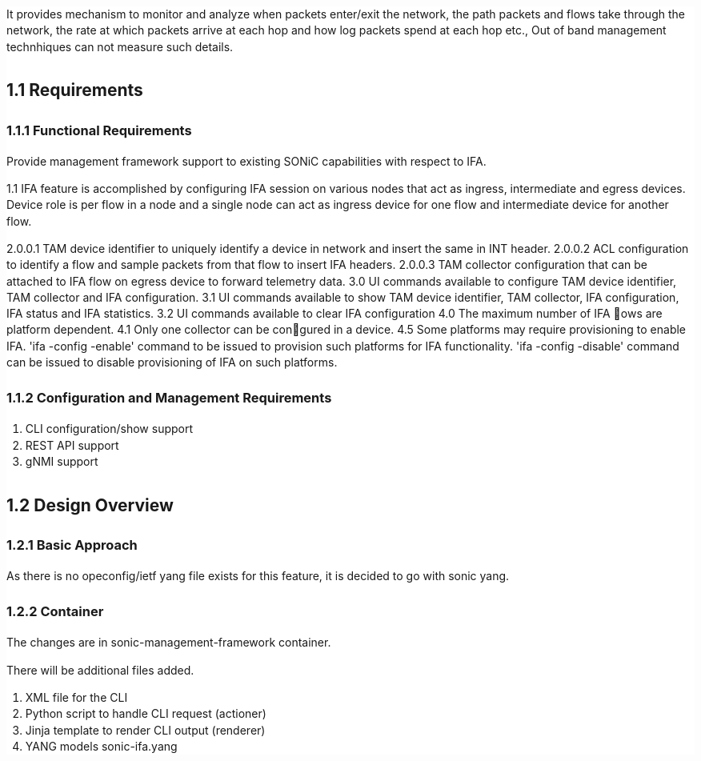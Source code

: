 It provides mechanism to monitor and analyze when packets enter/exit the network, the path packets and flows take through the network, the rate at which packets arrive at each hop and how log packets spend at each hop etc., Out of band management technhiques can not measure such details.

## 1.1 Requirements

### 1.1.1 Functional Requirements

Provide management framework support to existing SONiC capabilities with respect to IFA.

1.1 IFA feature is accomplished by configuring IFA session on various nodes that act as ingress,
intermediate and egress devices. Device role is per flow in a node and a single node can act as ingress
device for one flow and intermediate device for another flow.

2.0.0.1 TAM device identifier to uniquely identify a device in network and insert the same in INT header.
2.0.0.2 ACL configuration to identify a flow and sample packets from that flow to insert IFA headers.
2.0.0.3 TAM collector configuration that can be attached to IFA flow on egress device to forward telemetry
data.
3.0 UI commands available to configure TAM device identifier, TAM collector and IFA configuration.
3.1 UI commands available to show TAM device identifier, TAM collector, IFA configuration, IFA status and
IFA statistics.
3.2 UI commands available to clear IFA configuration
4.0 The maximum number of IFA 􀃖ows are platform dependent.
4.1 Only one collector can be con􀃕gured in a device.
4.5 Some platforms may require provisioning to enable IFA. 'ifa -config -enable' command to be issued to
provision such platforms for IFA functionality. 'ifa -config -disable' command can be issued to disable
provisioning of IFA on such platforms.

### 1.1.2 Configuration and Management Requirements
1. CLI configuration/show support
2. REST API support
3. gNMI support

## 1.2 Design Overview
### 1.2.1 Basic Approach

As there is no opeconfig/ietf yang file exists for this feature, it is decided to go with sonic yang. 

### 1.2.2 Container
The changes are in sonic-management-framework container.

There will be additional files added.
1. XML file for the CLI
2. Python script to handle CLI request (actioner)
3. Jinja template to render CLI output (renderer)
4. YANG models 
	sonic-ifa.yang
